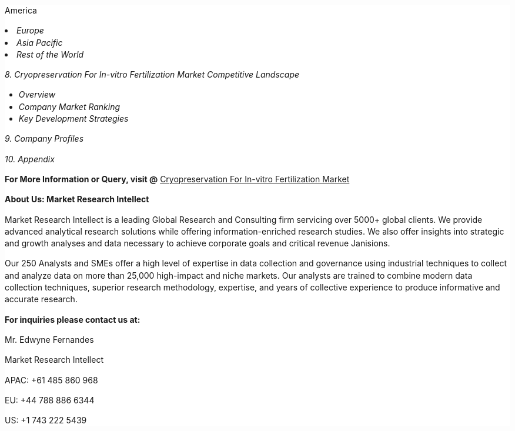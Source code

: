 America</span></em></li><li><em><span class="">Europe</span></em></li><li><em><span class="">Asia Pacific</span></em></li><li><em><span class="">Rest of the World</span></em></li></ul><p><em><span class="font-[700]">8. Cryopreservation For In-vitro Fertilization Market Competitive Landscape</span></em></p><ul><li><em><span class="">Overview</span></em></li><li><em><span class="">Company Market Ranking</span></em></li><li><em><span class="">Key Development Strategies</span></em></li></ul><p><em><span class="font-[700]">9. Company Profiles</span></em></p><p><em><span class="font-[700]">10. Appendix</span></em></p><p><span class="font-[700]"><strong>For More Information or Query, visit&nbsp;@</strong>&nbsp;</span><span class="font-[700]"><a href="https://www.marketresearchintellect.com/product/global-cryopreservation-for-in-vitro-fertilization-market/?utm_source=Linkedin&utm_medium=838" target="_blank" data-tracking-control-name="article-ssr-frontend-pulse_little-text-block" data-tracking-will-navigate="" data-test-link="">Cryopreservation For In-vitro Fertilization Market</a></span></p><p><strong><span class="font-[700]">About Us: Market Research Intellect</span></strong></p><p><span class="">Market Research Intellect is a leading Global Research and Consulting firm servicing over 5000+ global clients. We provide advanced analytical research solutions while offering information-enriched research studies.&nbsp;</span>We also offer insights into strategic and growth analyses and data necessary to achieve corporate goals and critical revenue Janisions.</p><p><span class="">Our 250 Analysts and SMEs offer a high level of expertise in data collection and governance using industrial techniques to collect and analyze data on more than 25,000 high-impact and niche markets. Our analysts are trained to combine modern data collection techniques, superior research methodology, expertise, and years of collective experience to produce informative and accurate research.</span></p><p><strong>For inquiries please contact us at:</strong></p><p>Mr. Edwyne Fernandes</p><p>Market Research Intellect</p><p>APAC: +61 485 860 968</p><p>EU: +44 788 886 6344</p><p>US: +1 743 222 5439</p>
